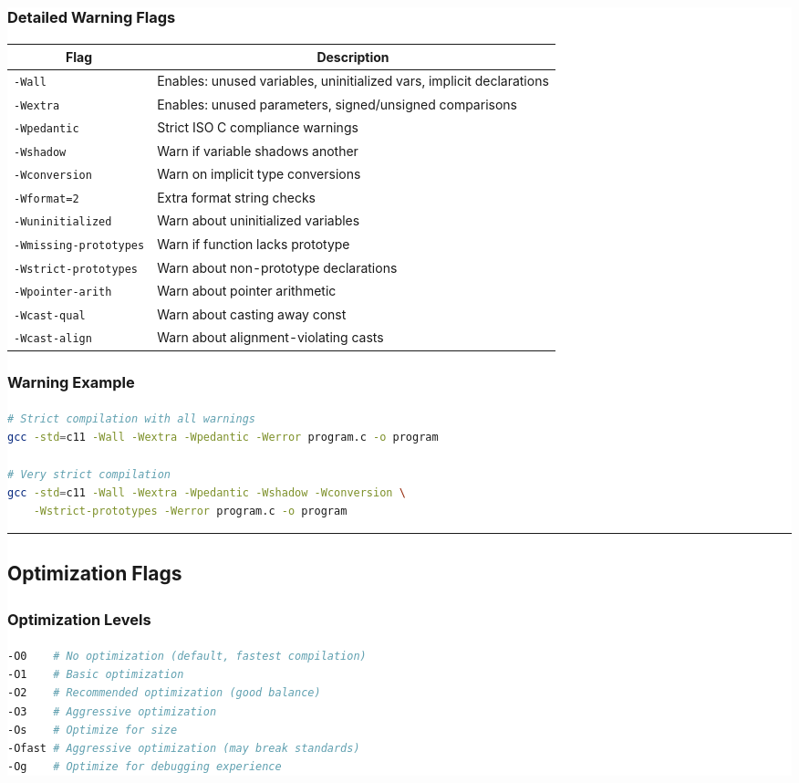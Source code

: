 ### Detailed Warning Flags

| Flag | Description |
|------|-------------|
| `-Wall` | Enables: unused variables, uninitialized vars, implicit declarations |
| `-Wextra` | Enables: unused parameters, signed/unsigned comparisons |
| `-Wpedantic` | Strict ISO C compliance warnings |
| `-Wshadow` | Warn if variable shadows another |
| `-Wconversion` | Warn on implicit type conversions |
| `-Wformat=2` | Extra format string checks |
| `-Wuninitialized` | Warn about uninitialized variables |
| `-Wmissing-prototypes` | Warn if function lacks prototype |
| `-Wstrict-prototypes` | Warn about non-prototype declarations |
| `-Wpointer-arith` | Warn about pointer arithmetic |
| `-Wcast-qual` | Warn about casting away const |
| `-Wcast-align` | Warn about alignment-violating casts |

### Warning Example

```bash
# Strict compilation with all warnings
gcc -std=c11 -Wall -Wextra -Wpedantic -Werror program.c -o program

# Very strict compilation
gcc -std=c11 -Wall -Wextra -Wpedantic -Wshadow -Wconversion \
    -Wstrict-prototypes -Werror program.c -o program
```

---

## Optimization Flags

### Optimization Levels

```bash
-O0    # No optimization (default, fastest compilation)
-O1    # Basic optimization
-O2    # Recommended optimization (good balance)
-O3    # Aggressive optimization
-Os    # Optimize for size
-Ofast # Aggressive optimization (may break standards)
-Og    # Optimize for debugging experience
```
